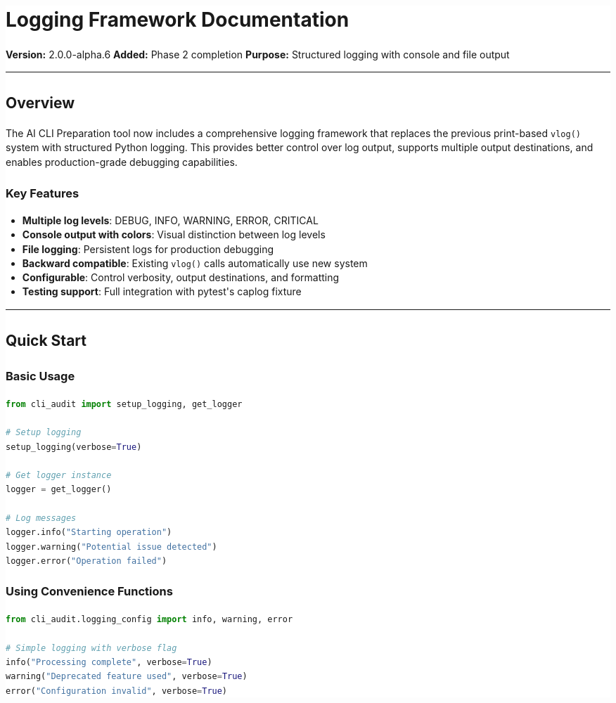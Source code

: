 # Logging Framework Documentation

**Version:** 2.0.0-alpha.6
**Added:** Phase 2 completion
**Purpose:** Structured logging with console and file output

---

## Overview

The AI CLI Preparation tool now includes a comprehensive logging framework that replaces the previous print-based `vlog()` system with structured Python logging. This provides better control over log output, supports multiple output destinations, and enables production-grade debugging capabilities.

### Key Features

- **Multiple log levels**: DEBUG, INFO, WARNING, ERROR, CRITICAL
- **Console output with colors**: Visual distinction between log levels
- **File logging**: Persistent logs for production debugging
- **Backward compatible**: Existing `vlog()` calls automatically use new system
- **Configurable**: Control verbosity, output destinations, and formatting
- **Testing support**: Full integration with pytest's caplog fixture

---

## Quick Start

### Basic Usage

```python
from cli_audit import setup_logging, get_logger

# Setup logging
setup_logging(verbose=True)

# Get logger instance
logger = get_logger()

# Log messages
logger.info("Starting operation")
logger.warning("Potential issue detected")
logger.error("Operation failed")
```

### Using Convenience Functions

```python
from cli_audit.logging_config import info, warning, error

# Simple logging with verbose flag
info("Processing complete", verbose=True)
warning("Deprecated feature used", verbose=True)
error("Configuration invalid", verbose=True)
```
